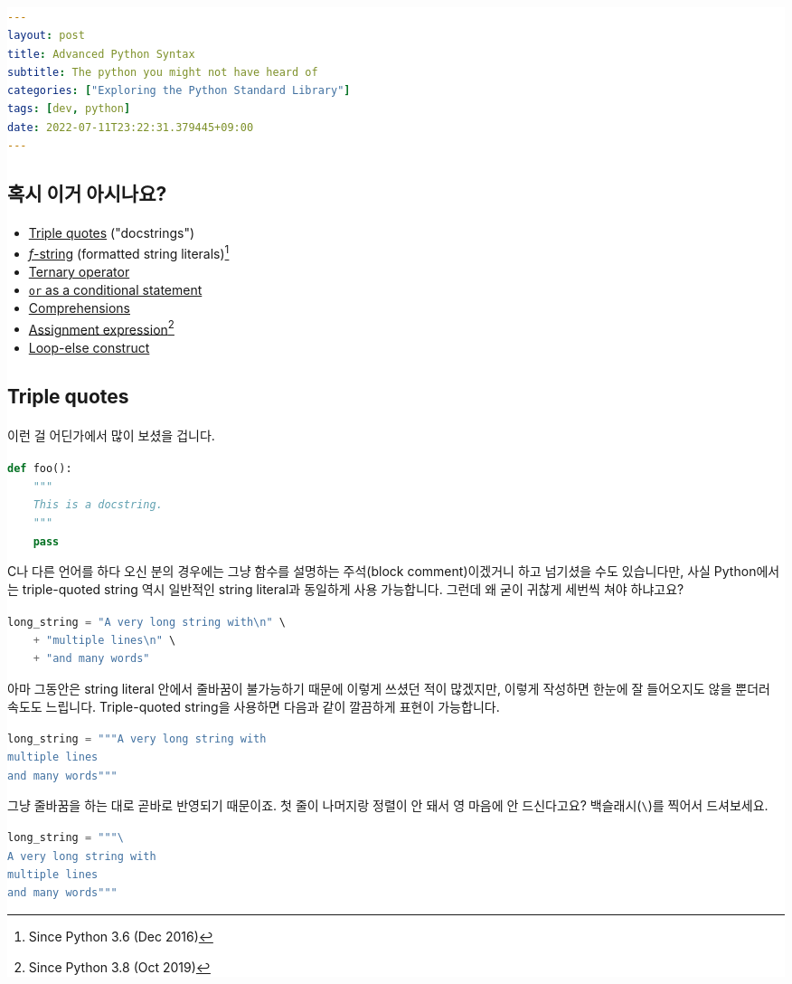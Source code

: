 ```yaml
---
layout: post
title: Advanced Python Syntax
subtitle: The python you might not have heard of
categories: ["Exploring the Python Standard Library"]
tags: [dev, python]
date: 2022-07-11T23:22:31.379445+09:00
---
```


## 혹시 이거 아시나요?

- [Triple quotes](#triple-quotes) ("docstrings")
- [_f_-string](#f-string) (formatted string literals)[^1]
- [Ternary operator](#ternary-operator)
- [`or` as a conditional statement](#or-as-a-conditional-statement)
- [Comprehensions](#comprehensions)
- [Assignment expression](#assignment-expression)[^2]
- [Loop-else construct](#loop-else-construct)

[^1]: Since Python 3.6 (Dec 2016)
[^2]: Since Python 3.8 (Oct 2019)

## Triple quotes

이런 걸 어딘가에서 많이 보셨을 겁니다.

```python
def foo():
    """
    This is a docstring.
    """
    pass
```

C나 다른 언어를 하다 오신 분의 경우에는 그냥 함수를 설명하는 주석(block comment)이겠거니 하고 넘기셨을 수도 있습니다만, 사실 Python에서는 triple-quoted string 역시 일반적인 string literal과 동일하게 사용 가능합니다. 그런데 왜 굳이 귀찮게 세번씩 쳐야 하냐고요?

```python
long_string = "A very long string with\n" \
    + "multiple lines\n" \
    + "and many words"
```

아마 그동안은 string literal 안에서 줄바꿈이 불가능하기 때문에 이렇게 쓰셨던 적이 많겠지만, 이렇게 작성하면 한눈에 잘 들어오지도 않을 뿐더러 속도도 느립니다. Triple-quoted string을 사용하면 다음과 같이 깔끔하게 표현이 가능합니다.

```python
long_string = """A very long string with
multiple lines
and many words"""
```

그냥 줄바꿈을 하는 대로 곧바로 반영되기 때문이죠. 첫 줄이 나머지랑 정렬이 안 돼서 영 마음에 안 드신다고요? 백슬래시(`\`)를 찍어서 드셔보세요.

```python
long_string = """\
A very long string with
multiple lines
and many words"""
```


[^3]: 실수할 여지가 많다는 것이 더 큰 문제입니다. 어차피 둘 모두 충분히 빠르기 때문에 속도 이슈는 대부분의 경우 코드 실행 시간에 별다른 영향을 미치지 않습니다 ([Amdahl's law](https://en.wikipedia.org/wiki/Amdahl%27s_law)).
[^4]: String literal 앞에 `f` 표기를 붙이기 때문에 _f_-string이라고 불립니다. 정식 명칭은 [formatted string literal](https://docs.python.org/3/tutorial/inputoutput.html#tut-f-strings)입니다. 더 자세한 명세는 [이쪽](https://docs.python.org/3/reference/lexical_analysis.html#f-strings)을 참고하세요.
[^5]: 어떤 식의 값이 정의 시점이 아니라 사용 시점에 결정되는 것을 말합니다. 대표적인 lazy evaluation의 예시에는 `range()`가 있습니다.
[^6]: 그렇다고 평가 순서까지 직관적인 것은 아닙니다. 조건문이 가장 먼저 실행되고, 조건문이 참이면 if 이전의 코드가, 거짓이면 else 이후의 코드가 실행됩니다.
[^7]: Lazy evaluation을 지원하는 iterator. 실제로 iteration을 할 때 (eg. for loop) 각각의 값이 계산된다.
[^8]: [여기](https://docs.python.org/3/glossary.html#term-expression)를 참고하세요.
[^9]: 이 syntax가 어쩌다 도입되었는지가 궁금하다면, 이 [stackoverflow 답변](https://stackoverflow.com/a/23748240)을 참고하세요.